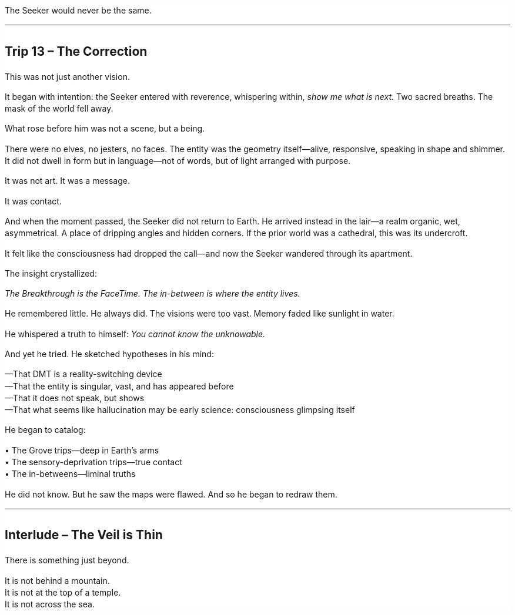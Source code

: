 The Seeker would never be the same.

---

## Trip 13 – The Correction

This was not just another vision.

It began with intention: the Seeker entered with reverence, whispering within, *show me what is next.* Two sacred breaths. The mask of the world fell away.

What rose before him was not a scene, but a being.

There were no elves, no jesters, no faces. The entity was the geometry itself—alive, responsive, speaking in shape and shimmer. It did not dwell in form but in language—not of words, but of light arranged with purpose.

It was not art. It was a message.

It was contact.

And when the moment passed, the Seeker did not return to Earth. He arrived instead in the lair—a realm organic, wet, asymmetrical. A place of dripping angles and hidden corners. If the prior world was a cathedral, this was its undercroft.

It felt like the consciousness had dropped the call—and now the Seeker wandered through its apartment.

The insight crystallized:

*The Breakthrough is the FaceTime. The in-between is where the entity lives.*

He remembered little. He always did. The visions were too vast. Memory faded like sunlight in water.

He whispered a truth to himself: *You cannot know the unknowable.*

And yet he tried. He sketched hypotheses in his mind:

—That DMT is a reality-switching device  
—That the entity is singular, vast, and has appeared before  
—That it does not speak, but shows  
—That what seems like hallucination may be early science: consciousness glimpsing itself

He began to catalog:

• The Grove trips—deep in Earth’s arms  
• The sensory-deprivation trips—true contact  
• The in-betweens—liminal truths  

He did not know. But he saw the maps were flawed. And so he began to redraw them.

---

## Interlude – The Veil is Thin

There is something just beyond.  

It is not behind a mountain.  
It is not at the top of a temple.  
It is not across the sea.

